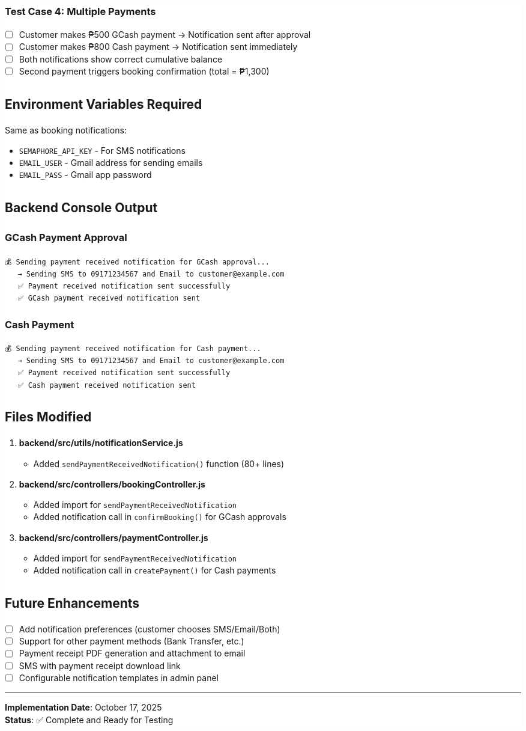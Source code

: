 ### Test Case 4: Multiple Payments
- [ ] Customer makes ₱500 GCash payment → Notification sent after approval
- [ ] Customer makes ₱800 Cash payment → Notification sent immediately
- [ ] Both notifications show correct cumulative balance
- [ ] Second payment triggers booking confirmation (total = ₱1,300)

## Environment Variables Required

Same as booking notifications:
- `SEMAPHORE_API_KEY` - For SMS notifications
- `EMAIL_USER` - Gmail address for sending emails
- `EMAIL_PASS` - Gmail app password

## Backend Console Output

### GCash Payment Approval
```
💰 Sending payment received notification for GCash approval...
   → Sending SMS to 09171234567 and Email to customer@example.com
   ✅ Payment received notification sent successfully
   ✅ GCash payment received notification sent
```

### Cash Payment
```
💰 Sending payment received notification for Cash payment...
   → Sending SMS to 09171234567 and Email to customer@example.com
   ✅ Payment received notification sent successfully
   ✅ Cash payment received notification sent
```

## Files Modified

1. **backend/src/utils/notificationService.js**
   - Added `sendPaymentReceivedNotification()` function (80+ lines)

2. **backend/src/controllers/bookingController.js**
   - Added import for `sendPaymentReceivedNotification`
   - Added notification call in `confirmBooking()` for GCash approvals

3. **backend/src/controllers/paymentController.js**
   - Added import for `sendPaymentReceivedNotification`
   - Added notification call in `createPayment()` for Cash payments

## Future Enhancements

- [ ] Add notification preferences (customer chooses SMS/Email/Both)
- [ ] Support for other payment methods (Bank Transfer, etc.)
- [ ] Payment receipt PDF generation and attachment to email
- [ ] SMS with payment receipt download link
- [ ] Configurable notification templates in admin panel

---

**Implementation Date**: October 17, 2025  
**Status**: ✅ Complete and Ready for Testing
